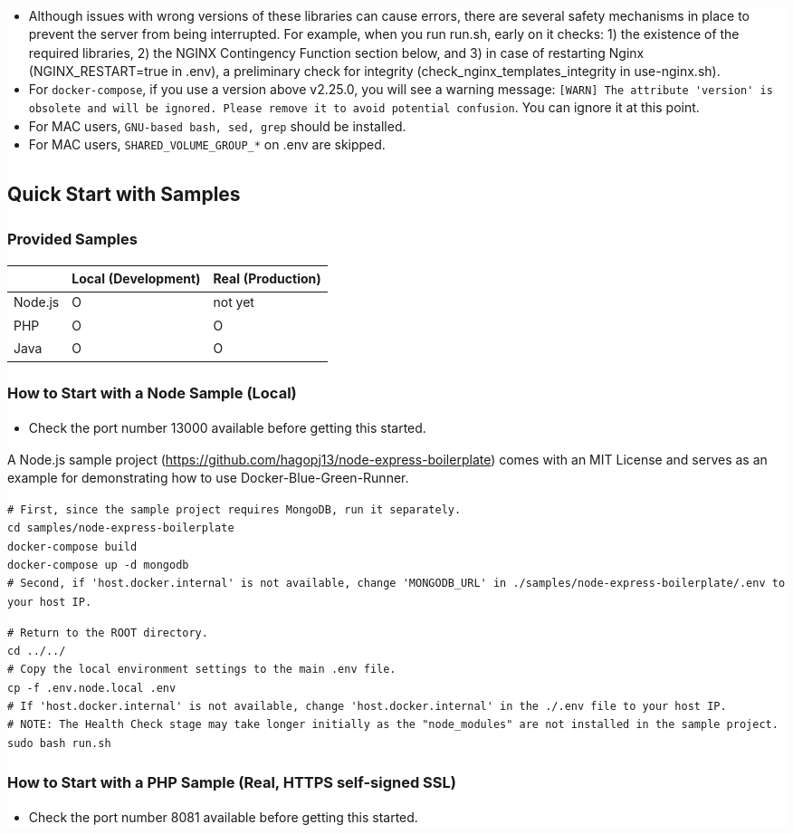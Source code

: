 - Although issues with wrong versions of these libraries can cause errors, there are several safety mechanisms in place to prevent the server from being interrupted. For example, when you run run.sh, early on it checks: 1) the existence of the required libraries, 2) the NGINX Contingency Function section below, and 3) in case of restarting Nginx (NGINX_RESTART=true in .env), a preliminary check for integrity (check_nginx_templates_integrity in use-nginx.sh).
- For ``docker-compose``, if you use a version above v2.25.0, you will see a warning message: ``[WARN] The attribute 'version' is obsolete and will be ignored. Please remove it to avoid potential confusion``. You can ignore it at this point.
- For MAC users, ``GNU-based bash, sed, grep`` should be installed.
- For MAC users, ``SHARED_VOLUME_GROUP_*`` on .env are skipped.

## Quick Start with Samples

### Provided Samples
|         | Local (Development) | Real (Production) |
|---------|---------------------|-------------------|
| Node.js | O                   | not yet           |
| PHP     | O                   | O                 |
| Java    | O                   | O                 |

### How to Start with a Node Sample (Local)
- Check the port number 13000 available before getting this started.

A Node.js sample project (https://github.com/hagopj13/node-express-boilerplate) comes with an MIT License and serves as an example for demonstrating how to use Docker-Blue-Green-Runner.

```shell
# First, since the sample project requires MongoDB, run it separately.
cd samples/node-express-boilerplate
docker-compose build
docker-compose up -d mongodb
# Second, if 'host.docker.internal' is not available, change 'MONGODB_URL' in ./samples/node-express-boilerplate/.env to your host IP.
```

```shell
# Return to the ROOT directory.
cd ../../
# Copy the local environment settings to the main .env file.
cp -f .env.node.local .env
# If 'host.docker.internal' is not available, change 'host.docker.internal' in the ./.env file to your host IP.
# NOTE: The Health Check stage may take longer initially as the "node_modules" are not installed in the sample project.
sudo bash run.sh

```


### How to Start with a PHP Sample (Real, HTTPS self-signed SSL)
- Check the port number 8081 available before getting this started.

